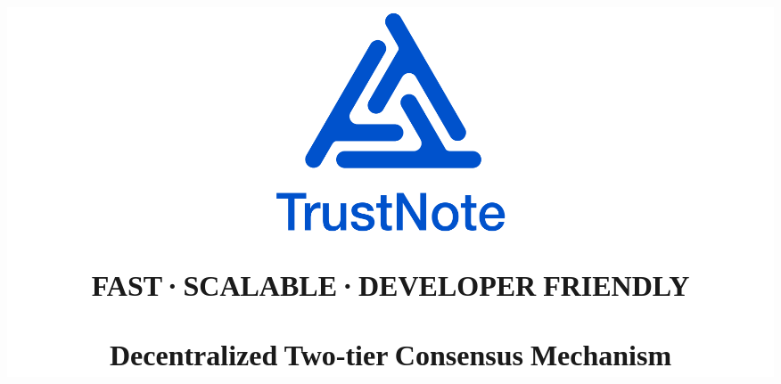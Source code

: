 <html>
  
<div align="center">

<font face="cambria" size="6">
<p><a target="_blank" href="images/TrustNote-Logo.png"><img align="center" width="30%" height="auto" src="images/TrustNote-Logo.png"></a></p>

<p><b>FAST ∙ SCALABLE ∙ DEVELOPER FRIENDLY</b></p>

<p><b>Decentralized Two-tier Consensus Mechanism</b></p>
